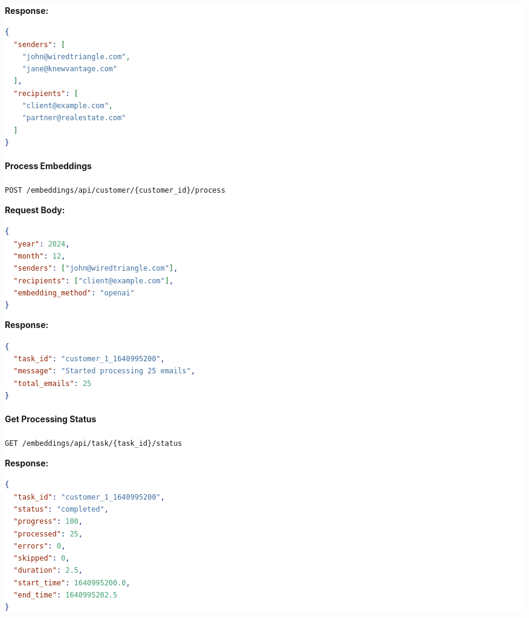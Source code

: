 **Response:**
```json
{
  "senders": [
    "john@wiredtriangle.com",
    "jane@knewvantage.com"
  ],
  "recipients": [
    "client@example.com",
    "partner@realestate.com"
  ]
}
```

#### Process Embeddings
```http
POST /embeddings/api/customer/{customer_id}/process
```

**Request Body:**
```json
{
  "year": 2024,
  "month": 12,
  "senders": ["john@wiredtriangle.com"],
  "recipients": ["client@example.com"],
  "embedding_method": "openai"
}
```

**Response:**
```json
{
  "task_id": "customer_1_1640995200",
  "message": "Started processing 25 emails",
  "total_emails": 25
}
```

#### Get Processing Status
```http
GET /embeddings/api/task/{task_id}/status
```

**Response:**
```json
{
  "task_id": "customer_1_1640995200",
  "status": "completed",
  "progress": 100,
  "processed": 25,
  "errors": 0,
  "skipped": 0,
  "duration": 2.5,
  "start_time": 1640995200.0,
  "end_time": 1640995202.5
}
```
